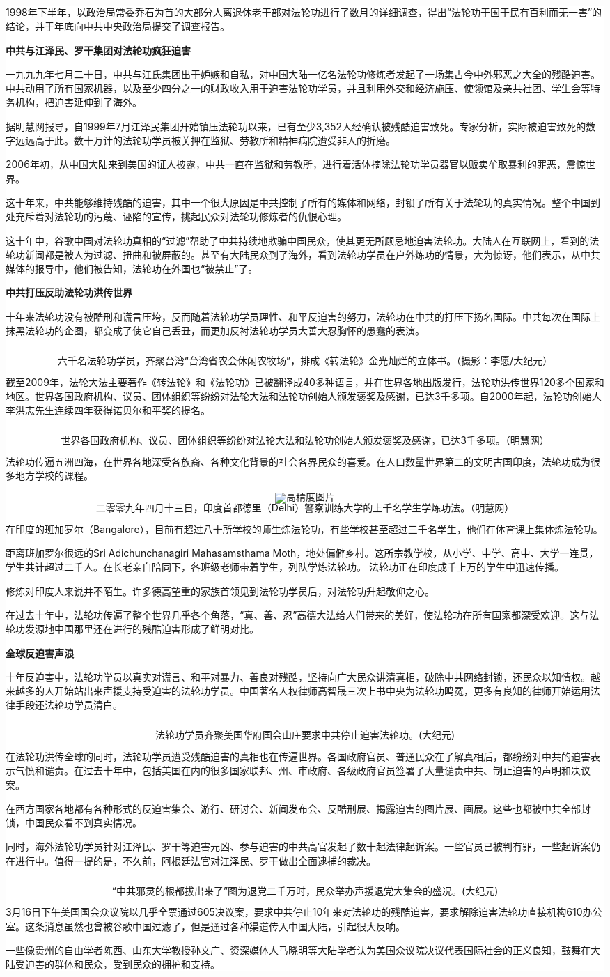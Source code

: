 <p>1998年下半年，以政治局常委乔石为首的大部分人离退休老干部对法轮功进行了数月的详细调查，得出“法轮功于国于民有百利而无一害”的结论，并于年底向中共中央政治局提交了调查报告。 </p>
<p><B>中共与江泽民、罗干集团对法轮功疯狂迫害</B></p>
<p>一九九九年七月二十日，中共与江氏集团出于妒嫉和自私，对中国大陆一亿名法轮功修炼者发起了一场集古今中外邪恶之大全的残酷迫害。中共动用了所有国家机器，以及至少四分之一的财政收入用于迫害法轮功学员，并且利用外交和经济施压、使领馆及亲共社团、学生会等特务机构，把迫害延伸到了海外。</p>
<p>据明慧网报导，自1999年7月江泽民集团开始镇压法轮功以来，已有至少3,352人经确认被残酷迫害致死。专家分析，实际被迫害致死的数字远远高于此。数十万计的法轮功学员被关押在监狱、劳教所和精神病院遭受非人的折磨。</p>
<p>2006年初，从中国大陆来到美国的证人披露，中共一直在监狱和劳教所，进行着活体摘除法轮功学员器官以贩卖牟取暴利的罪恶，震惊世界。</p>
<p>这十年来，中共能够维持残酷的迫害，其中一个很大原因是中共控制了所有的媒体和网络，封锁了所有关于法轮功的真实情况。整个中国到处充斥着对法轮功的污蔑、诬陷的宣传，挑起民众对法轮功修炼者的仇恨心理。</p>
<p>这十年中，谷歌中国对法轮功真相的“过滤”帮助了中共持续地欺骗中国民众，使其更无所顾忌地迫害法轮功。大陆人在互联网上，看到的法轮功新闻都是被人为过滤、扭曲和被屏蔽的。甚至有大陆民众到了海外，看到法轮功学员在户外炼功的情景，大为惊讶，他们表示，从中共媒体的报导中，他们被告知，法轮功在外国也“被禁止”了。</p>
<p><B>中共打压反助法轮功洪传世界</B></p>
<p>十年来法轮功没有被酷刑和谎言压垮，反而随着法轮功学员理性、和平反迫害的努力，法轮功在中共的打压下扬名国际。中共每次在国际上抹黑法轮功的企图，都变成了使它自己丢丑，而更加反衬法轮功学员大善大忍胸怀的愚蠢的表演。<br /></p>
<div style="line-height: 90%; text-align: center;">
	<img src="http://i.epochtimes.com/assets/uploads/2010/04/100325222551941-450x301.jpg" alt="" title="" width="450" b="301"
	class="size-medium wp-image-7626375" /></a><br /><span class="bn12">六千名法轮功学员，齐聚台湾“台湾省农会休闲农牧场”，排成《转法轮》金光灿烂的立体书。（摄影：李愿/大纪元）</span></div>
<p></p>
<p>截至2009年，法轮大法主要著作《转法轮》和《法轮功》已被翻译成40多种语言，并在世界各地出版发行，法轮功洪传世界120多个国家和地区。世界各国政府机构、议员、团体组织等纷纷对法轮大法和法轮功创始人颁发褒奖及感谢，已达3千多项。自2000年起，法轮功创始人李洪志先生连续四年获得诺贝尔和平奖的提名。</p>
<p></p>
<div style="line-height: 90%; text-align: center;">
	<img src="http://i.epochtimes.com/assets/uploads/2010/04/100325223810941.jpg" alt="" title="" width="400" b="266"
	class="size-medium wp-image-7626376" /></a><br /><span class="bn12">世界各国政府机构、议员、团体组织等纷纷对法轮大法和法轮功创始人颁发褒奖及感谢，已达3千多项。（明慧网）</span></div>
<p></p>
<p>法轮功传遍五洲四海，在世界各地深受各族裔、各种文化背景的社会各界民众的喜爱。在人口数量世界第二的文明古国印度，法轮功成为很多地方学校的课程。<br /></p>
<div style="line-height: 90%; text-align: center;">
	<img src="http://i.epochtimes.com/assets/uploads/2010/04/100325222554941-450x274.jpg" alt="" title="" width="450" b="274"
	class="size-medium wp-image-7626377" /></a><img width="14" b="12" border="0" alt="高精度图片" src="http://www.epochtimes.com/images/highRes.jpg"/><br /><span class="bn12">二零零九年四月十三日，印度首都德里（Delhi）警察训练大学的上千名学生学炼功法。（明慧网）</span></div>
<p></p>
<p>在印度的班加罗尔（Bangalore），目前有超过八十所学校的师生炼法轮功，有些学校甚至超过三千名学生，他们在体育课上集体炼法轮功。</p>
<p>距离班加罗尔很远的Sri Adichunchanagiri Mahasamsthama Moth，地处偏僻乡村。这所宗教学校，从小学、中学、高中、大学一连贯，学生共计超过二千人。在长老亲自陪同下，各班级老师带着学生，列队学炼法轮功。 法轮功正在印度成千上万的学生中迅速传播。</p>
<p>修炼对印度人来说并不陌生。许多德高望重的家族首领见到法轮功学员后，对法轮功升起敬仰之心。</p>
<p>在过去十年中，法轮功传遍了整个世界几乎各个角落，“真、善、忍”高德大法给人们带来的美好，使法轮功在所有国家都深受欢迎。这与法轮功发源地中国那里还在进行的残酷迫害形成了鲜明对比。</p>
<p><B>全球反迫害声浪</B></p>
<p>十年反迫害中，法轮功学员以真实对谎言、和平对暴力、善良对残酷，坚持向广大民众讲清真相，破除中共网络封锁，还民众以知情权。越来越多的人开始站出来声援支持受迫害的法轮功学员。中国著名人权律师高智晟三次上书中央为法轮功鸣冤，更多有良知的律师开始运用法律手段还法轮功学员清白。</p>
<p></p>
<div style="line-height: 90%; text-align: center;">
	<img src="http://i.epochtimes.com/assets/uploads/2010/04/100325222332941-450x399.jpg" alt="" title="" width="450" b="399"
	class="size-medium wp-image-7626378" /></a><br /><span class="bn12">法轮功学员齐聚美国华府国会山庄要求中共停止迫害法轮功。(大纪元)</span></div>
<p></p>
<p>在法轮功洪传全球的同时，法轮功学员遭受残酷迫害的真相也在传遍世界。各国政府官员、普通民众在了解真相后，都纷纷对中共的迫害表示气愤和谴责。在过去十年中，包括美国在内的很多国家联邦、州、市政府、各级政府官员签署了大量谴责中共、制止迫害的声明和决议案。</p>
<p>在西方国家各地都有各种形式的反迫害集会、游行、研讨会、新闻发布会、反酷刑展、揭露迫害的图片展、画展。这些也都被中共全部封锁，中国民众看不到真实情况。</p>
<p>同时，海外法轮功学员针对江泽民、罗干等迫害元凶、参与迫害的中共高官发起了数十起法律起诉案。一些官员已被判有罪，一些起诉案仍在进行中。值得一提的是，不久前，阿根廷法官对江泽民、罗干做出全面逮捕的裁决。</p>
<p></p>
<div style="line-height: 90%; text-align: center;">
	<img src="http://i.epochtimes.com/assets/uploads/2010/04/100325222553941-450x338.jpg" alt="" title="" width="450" b="338"
	class="size-medium wp-image-7626379" /></a><br /><span class="bn12">“中共邪灵的根都拔出来了”图为退党二千万时，民众举办声援退党大集会的盛况。(大纪元)</span></div>
<p></p>
<p>3月16日下午美国国会众议院以几乎全票通过605决议案，要求中共停止10年来对法轮功的残酷迫害，要求解除迫害法轮功直接机构610办公室。这条消息虽然也曾被谷歌中国过滤了，但是通过各种渠道传入中国大陆，引起很大反响。</p>
<p>一些像贵州的自由学者陈西、山东大学教授孙文广、资深媒体人马晓明等大陆学者认为美国众议院决议代表国际社会的正义良知，鼓舞在大陆受迫害的群体和民众，受到民众的拥护和支持。</p>